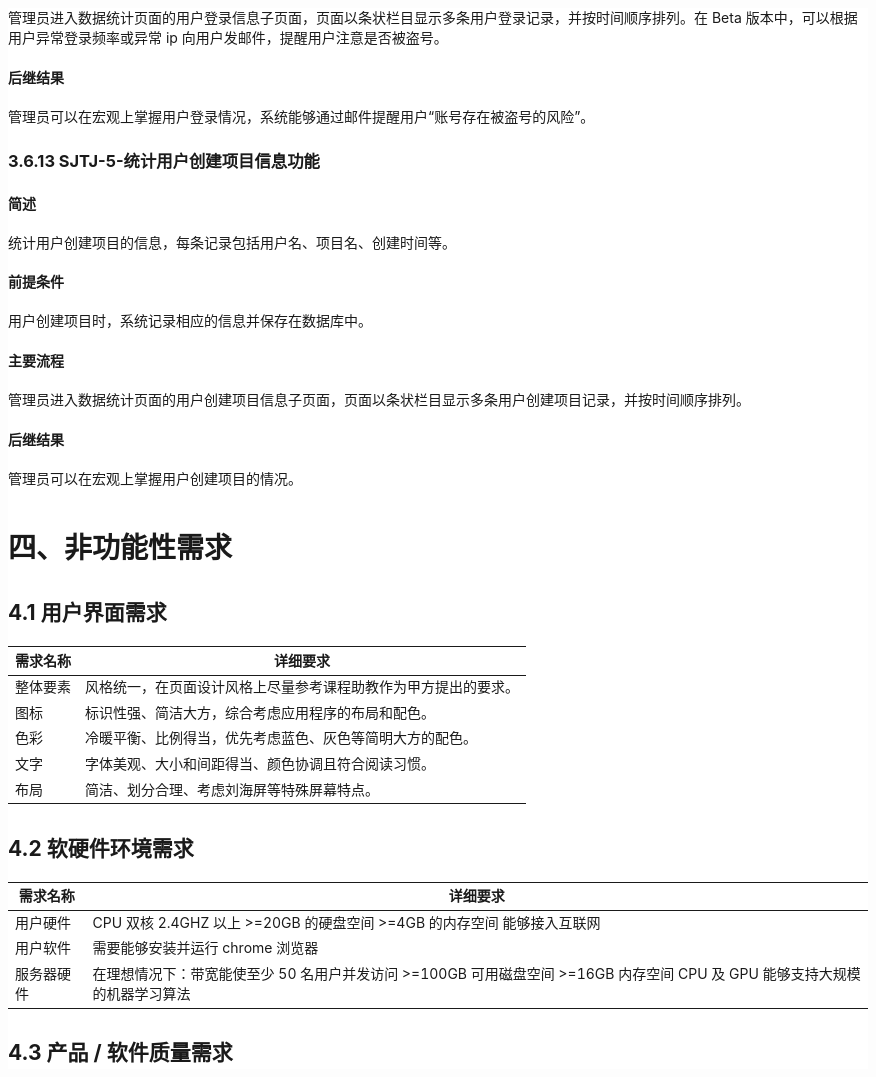 管理员进入数据统计页面的用户登录信息子页面，页面以条状栏目显示多条用户登录记录，并按时间顺序排列。在 Beta 版本中，可以根据用户异常登录频率或异常 ip 向用户发邮件，提醒用户注意是否被盗号。

#### 后继结果

管理员可以在宏观上掌握用户登录情况，系统能够通过邮件提醒用户“账号存在被盗号的风险”。



### 3.6.13 SJTJ-5-统计用户创建项目信息功能

#### 简述

统计用户创建项目的信息，每条记录包括用户名、项目名、创建时间等。

#### 前提条件

用户创建项目时，系统记录相应的信息并保存在数据库中。

#### 主要流程

管理员进入数据统计页面的用户创建项目信息子页面，页面以条状栏目显示多条用户创建项目记录，并按时间顺序排列。

#### 后继结果

管理员可以在宏观上掌握用户创建项目的情况。



# 四、非功能性需求

## 4.1 用户界面需求

| 需求名称 | 详细要求                                                     |
| -------- | ------------------------------------------------------------ |
| 整体要素 | 风格统一，在页面设计风格上尽量参考课程助教作为甲方提出的要求。 |
| 图标     | 标识性强、简洁大方，综合考虑应用程序的布局和配色。           |
| 色彩     | 冷暖平衡、比例得当，优先考虑蓝色、灰色等简明大方的配色。     |
| 文字     | 字体美观、大小和间距得当、颜色协调且符合阅读习惯。           |
| 布局     | 简洁、划分合理、考虑刘海屏等特殊屏幕特点。                   |

## 4.2 软硬件环境需求

| **需求名称** | **详细要求**                                                 |
| ------------ | ------------------------------------------------------------ |
| 用户硬件     | CPU 双核 2.4GHZ 以上  >=20GB 的硬盘空间  >=4GB 的内存空间  能够接入互联网 |
| 用户软件     | 需要能够安装并运行 chrome 浏览器                               |
| 服务器硬件   | 在理想情况下：带宽能使至少 50 名用户并发访问  >=100GB 可用磁盘空间  >=16GB 内存空间  CPU 及 GPU 能够支持大规模的机器学习算法 |

## 4.3 产品 / 软件质量需求
